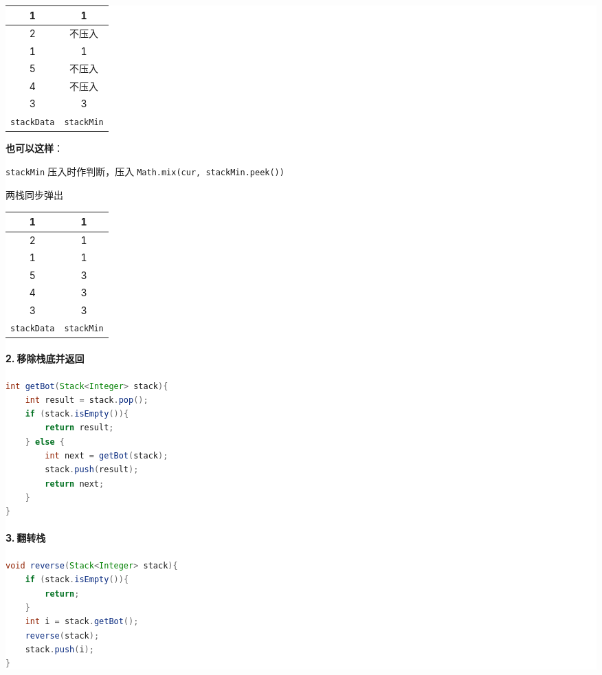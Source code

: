 |      1      |     1      |
| :---------: | :--------: |
|      2      |   不压入   |
|      1      |     1      |
|      5      |   不压入   |
|      4      |   不压入   |
|      3      |     3      |
| `stackData` | `stackMin` |

**也可以这样**：

`stackMin` 压入时作判断，压入 `Math.mix(cur, stackMin.peek())`

两栈同步弹出

|      1      |     1      |
| :---------: | :--------: |
|      2      |     1      |
|      1      |     1      |
|      5      |     3      |
|      4      |     3      |
|      3      |     3      |
| `stackData` | `stackMin` |



#### 2. 移除栈底并返回

```java
int getBot(Stack<Integer> stack){
  	int result = stack.pop();
  	if (stack.isEmpty()){
      	return result;
    } else {
      	int next = getBot(stack);
      	stack.push(result);
      	return next;
    }
}
```



#### 3. 翻转栈

```java
void reverse(Stack<Integer> stack){
  	if (stack.isEmpty()){
      	return;
    }
  	int i = stack.getBot();
  	reverse(stack);
  	stack.push(i);
}
```
